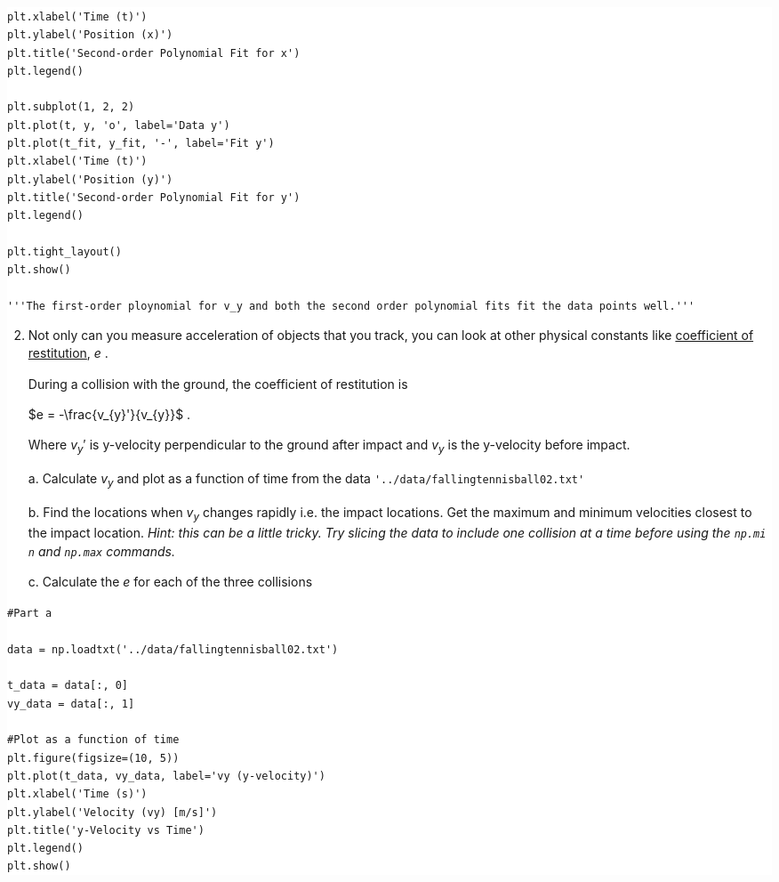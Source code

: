 ```{code-cell} ipython3
plt.xlabel('Time (t)')
plt.ylabel('Position (x)')
plt.title('Second-order Polynomial Fit for x')
plt.legend()

plt.subplot(1, 2, 2)
plt.plot(t, y, 'o', label='Data y')
plt.plot(t_fit, y_fit, '-', label='Fit y')
plt.xlabel('Time (t)')
plt.ylabel('Position (y)')
plt.title('Second-order Polynomial Fit for y')
plt.legend()

plt.tight_layout()
plt.show()

'''The first-order ploynomial for v_y and both the second order polynomial fits fit the data points well.'''
```

2. Not only can you measure acceleration of objects that you track, you can look at other physical constants like [coefficient of restitution](https://en.wikipedia.org/wiki/Coefficient_of_restitution), $e$ . 

     During a collision with the ground, the coefficient of restitution is
     
     $e = -\frac{v_{y}'}{v_{y}}$ . 
     
     Where $v_y'$ is y-velocity perpendicular to the ground after impact
     and $v_y$ is the y-velocity before impact. 
     
     a. Calculate $v_y$ and plot as a function of time from the data `'../data/fallingtennisball02.txt'`
     
     b. Find the locations when $v_y$ changes rapidly i.e. the impact locations. Get the maximum and minimum velocities closest to the impact location. _Hint: this can be a little tricky. Try slicing the data to include one collision at a time before using  the `np.min` and `np.max` commands._
     
     c. Calculate the $e$ for each of the three collisions

```{code-cell} ipython3
#Part a

data = np.loadtxt('../data/fallingtennisball02.txt')

t_data = data[:, 0]
vy_data = data[:, 1]

#Plot as a function of time
plt.figure(figsize=(10, 5))
plt.plot(t_data, vy_data, label='vy (y-velocity)')
plt.xlabel('Time (s)')
plt.ylabel('Velocity (vy) [m/s]')
plt.title('y-Velocity vs Time')
plt.legend()
plt.show()
```

